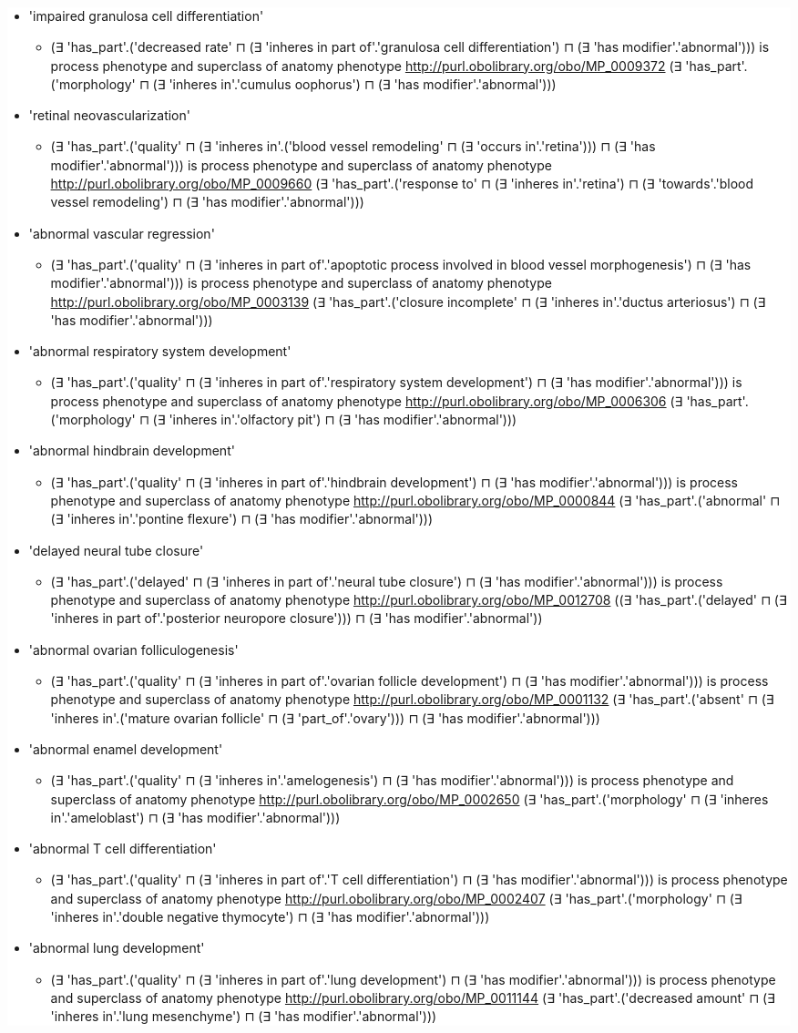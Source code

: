 * 'impaired granulosa cell differentiation'
    * (∃ 'has_part'.('decreased rate' ⊓ (∃ 'inheres in part of'.'granulosa cell differentiation') ⊓ (∃ 'has modifier'.'abnormal'))) is process phenotype and superclass of anatomy phenotype <http://purl.obolibrary.org/obo/MP_0009372> (∃ 'has_part'.('morphology' ⊓ (∃ 'inheres in'.'cumulus oophorus') ⊓ (∃ 'has modifier'.'abnormal'))) 

* 'retinal neovascularization'
    * (∃ 'has_part'.('quality' ⊓ (∃ 'inheres in'.('blood vessel remodeling' ⊓ (∃ 'occurs in'.'retina'))) ⊓ (∃ 'has modifier'.'abnormal'))) is process phenotype and superclass of anatomy phenotype <http://purl.obolibrary.org/obo/MP_0009660> (∃ 'has_part'.('response to' ⊓ (∃ 'inheres in'.'retina') ⊓ (∃ 'towards'.'blood vessel remodeling') ⊓ (∃ 'has modifier'.'abnormal'))) 

* 'abnormal vascular regression'
    * (∃ 'has_part'.('quality' ⊓ (∃ 'inheres in part of'.'apoptotic process involved in blood vessel morphogenesis') ⊓ (∃ 'has modifier'.'abnormal'))) is process phenotype and superclass of anatomy phenotype <http://purl.obolibrary.org/obo/MP_0003139> (∃ 'has_part'.('closure incomplete' ⊓ (∃ 'inheres in'.'ductus arteriosus') ⊓ (∃ 'has modifier'.'abnormal'))) 

* 'abnormal respiratory system development'
    * (∃ 'has_part'.('quality' ⊓ (∃ 'inheres in part of'.'respiratory system development') ⊓ (∃ 'has modifier'.'abnormal'))) is process phenotype and superclass of anatomy phenotype <http://purl.obolibrary.org/obo/MP_0006306> (∃ 'has_part'.('morphology' ⊓ (∃ 'inheres in'.'olfactory pit') ⊓ (∃ 'has modifier'.'abnormal'))) 

* 'abnormal hindbrain development'
    * (∃ 'has_part'.('quality' ⊓ (∃ 'inheres in part of'.'hindbrain development') ⊓ (∃ 'has modifier'.'abnormal'))) is process phenotype and superclass of anatomy phenotype <http://purl.obolibrary.org/obo/MP_0000844> (∃ 'has_part'.('abnormal' ⊓ (∃ 'inheres in'.'pontine flexure') ⊓ (∃ 'has modifier'.'abnormal'))) 

* 'delayed neural tube closure'
    * (∃ 'has_part'.('delayed' ⊓ (∃ 'inheres in part of'.'neural tube closure') ⊓ (∃ 'has modifier'.'abnormal'))) is process phenotype and superclass of anatomy phenotype <http://purl.obolibrary.org/obo/MP_0012708> ((∃ 'has_part'.('delayed' ⊓ (∃ 'inheres in part of'.'posterior neuropore closure'))) ⊓ (∃ 'has modifier'.'abnormal')) 

* 'abnormal ovarian folliculogenesis'
    * (∃ 'has_part'.('quality' ⊓ (∃ 'inheres in part of'.'ovarian follicle development') ⊓ (∃ 'has modifier'.'abnormal'))) is process phenotype and superclass of anatomy phenotype <http://purl.obolibrary.org/obo/MP_0001132> (∃ 'has_part'.('absent' ⊓ (∃ 'inheres in'.('mature ovarian follicle' ⊓ (∃ 'part_of'.'ovary'))) ⊓ (∃ 'has modifier'.'abnormal'))) 

* 'abnormal enamel development'
    * (∃ 'has_part'.('quality' ⊓ (∃ 'inheres in'.'amelogenesis') ⊓ (∃ 'has modifier'.'abnormal'))) is process phenotype and superclass of anatomy phenotype <http://purl.obolibrary.org/obo/MP_0002650> (∃ 'has_part'.('morphology' ⊓ (∃ 'inheres in'.'ameloblast') ⊓ (∃ 'has modifier'.'abnormal'))) 

* 'abnormal T cell differentiation'
    * (∃ 'has_part'.('quality' ⊓ (∃ 'inheres in part of'.'T cell differentiation') ⊓ (∃ 'has modifier'.'abnormal'))) is process phenotype and superclass of anatomy phenotype <http://purl.obolibrary.org/obo/MP_0002407> (∃ 'has_part'.('morphology' ⊓ (∃ 'inheres in'.'double negative thymocyte') ⊓ (∃ 'has modifier'.'abnormal'))) 

* 'abnormal lung development'
    * (∃ 'has_part'.('quality' ⊓ (∃ 'inheres in part of'.'lung development') ⊓ (∃ 'has modifier'.'abnormal'))) is process phenotype and superclass of anatomy phenotype <http://purl.obolibrary.org/obo/MP_0011144> (∃ 'has_part'.('decreased amount' ⊓ (∃ 'inheres in'.'lung mesenchyme') ⊓ (∃ 'has modifier'.'abnormal'))) 
